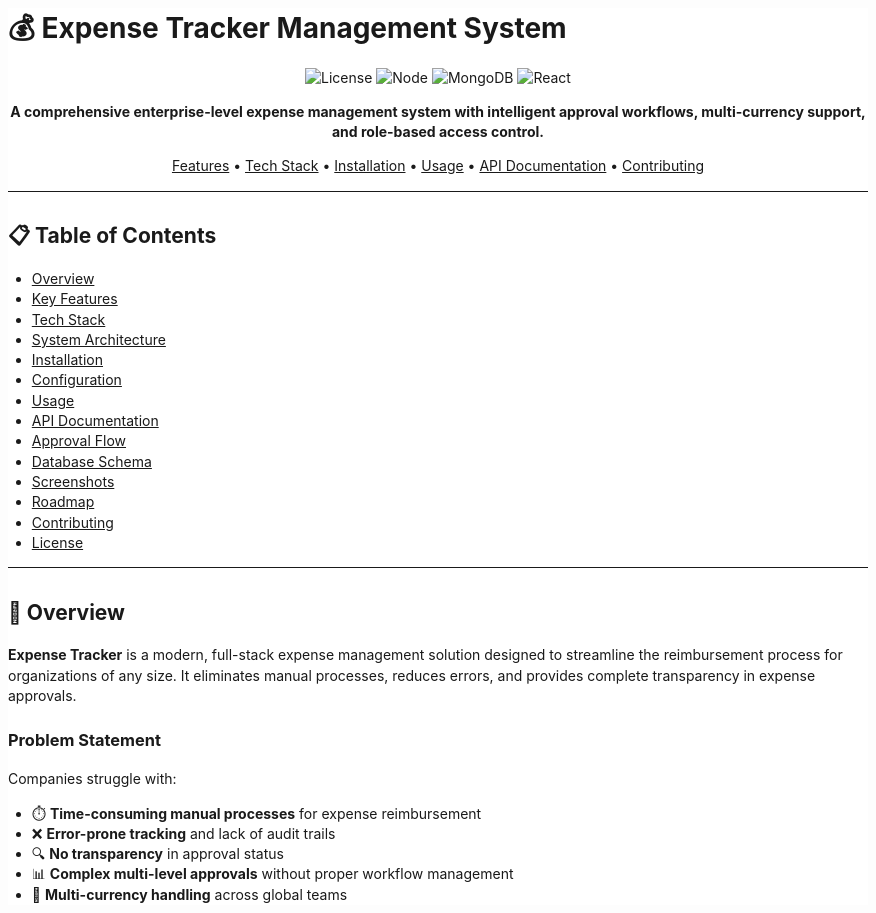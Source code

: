 # 💰 Expense Tracker Management System

<div align="center">

![License](https://img.shields.io/badge/license-MIT-blue.svg)
![Node](https://img.shields.io/badge/node-%3E%3D18.0.0-brightgreen.svg)
![MongoDB](https://img.shields.io/badge/MongoDB-5.0%2B-green.svg)
![React](https://img.shields.io/badge/React-19.1.1-blue.svg)

**A comprehensive enterprise-level expense management system with intelligent approval workflows,
multi-currency support, and role-based access control.**

[Features](#-features) • [Tech Stack](#-tech-stack) • [Installation](#-installation) •
[Usage](#-usage) • [API Documentation](#-api-documentation) • [Contributing](#-contributing)

</div>

---

## 📋 Table of Contents

-   [Overview](#-overview)
-   [Key Features](#-features)
-   [Tech Stack](#-tech-stack)
-   [System Architecture](#-system-architecture)
-   [Installation](#-installation)
-   [Configuration](#-configuration)
-   [Usage](#-usage)
-   [API Documentation](#-api-documentation)
-   [Approval Flow](#-approval-flow)
-   [Database Schema](#-database-schema)
-   [Screenshots](#-screenshots)
-   [Roadmap](#-roadmap)
-   [Contributing](#-contributing)
-   [License](#-license)

---

## 🌟 Overview

**Expense Tracker** is a modern, full-stack expense management solution designed to streamline the
reimbursement process for organizations of any size. It eliminates manual processes, reduces errors,
and provides complete transparency in expense approvals.

### Problem Statement

Companies struggle with:

-   ⏱️ **Time-consuming manual processes** for expense reimbursement
-   ❌ **Error-prone tracking** and lack of audit trails
-   🔍 **No transparency** in approval status
-   📊 **Complex multi-level approvals** without proper workflow management
-   💱 **Multi-currency handling** across global teams
